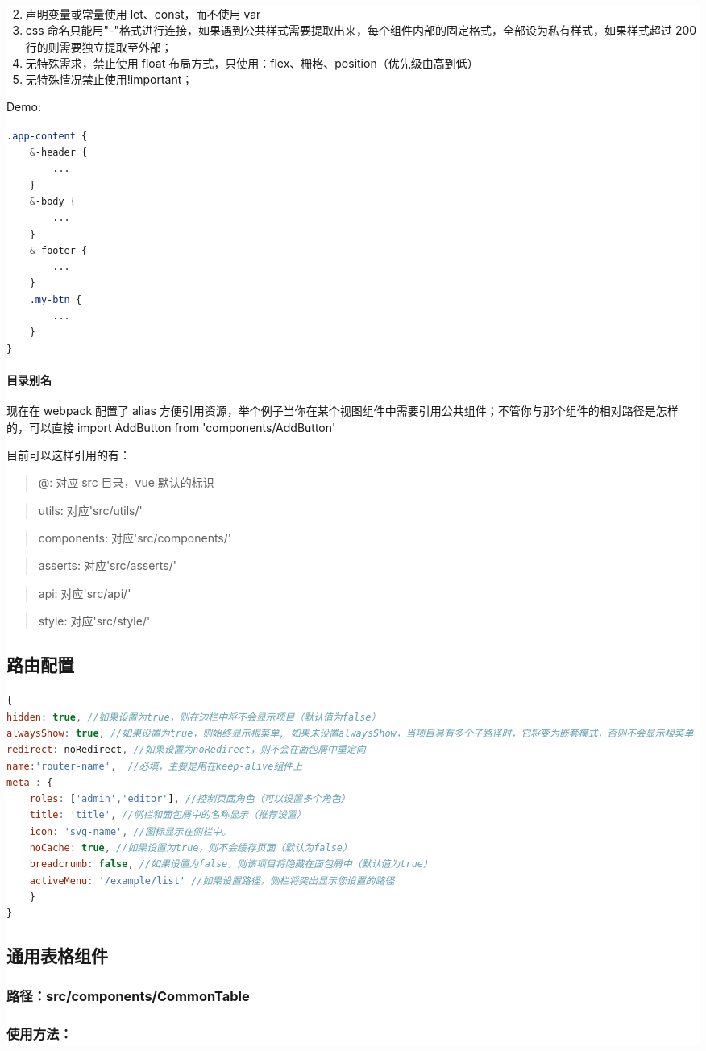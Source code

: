 2. 声明变量或常量使用 let、const，而不使用 var
3. css 命名只能用"-"格式进行连接，如果遇到公共样式需要提取出来，每个组件内部的固定格式<style lang="scss" scoped></style>，全部设为私有样式，如果样式超过 200 行的则需要独立提取至外部；
4. 无特殊需求，禁止使用 float 布局方式，只使用：flex、栅格、position（优先级由高到低）
5. 无特殊情况禁止使用!important；

Demo:

```scss
.app-content {
    &-header {
        ...
    }
    &-body {
        ...
    }
    &-footer {
        ...
    }
    .my-btn {
        ...
    }
}
```

#### 目录别名

现在在 webpack 配置了 alias 方便引用资源，举个例子当你在某个视图组件中需要引用公共组件；不管你与那个组件的相对路径是怎样的，可以直接 import AddButton from 'components/AddButton'

目前可以这样引用的有：

> @: 对应 src 目录，vue 默认的标识

> utils: 对应'src/utils/'

> components: 对应'src/components/'

> asserts: 对应'src/asserts/'

> api: 对应'src/api/'

> style: 对应'src/style/'

## 路由配置

```javascript
{
hidden: true, //如果设置为true，则在边栏中将不会显示项目（默认值为false）
alwaysShow: true, //如果设置为true，则始终显示根菜单, 如果未设置alwaysShow，当项目具有多个子路径时，它将变为嵌套模式，否则不会显示根菜单
redirect: noRedirect, //如果设置为noRedirect，则不会在面包屑中重定向
name:'router-name',  //必填，主要是用在keep-alive组件上
meta : {
    roles: ['admin','editor'], //控制页面角色（可以设置多个角色）
    title: 'title', //侧栏和面包屑中的名称显示（推荐设置）
    icon: 'svg-name', //图标显示在侧栏中。
    noCache: true, //如果设置为true，则不会缓存页面（默认为false）
    breadcrumb: false, //如果设置为false，则该项目将隐藏在面包屑中（默认值为true）
    activeMenu: '/example/list' //如果设置路径，侧栏将突出显示您设置的路径
    }
}

```
## 通用表格组件
### 路径：src/components/CommonTable
### 使用方法：